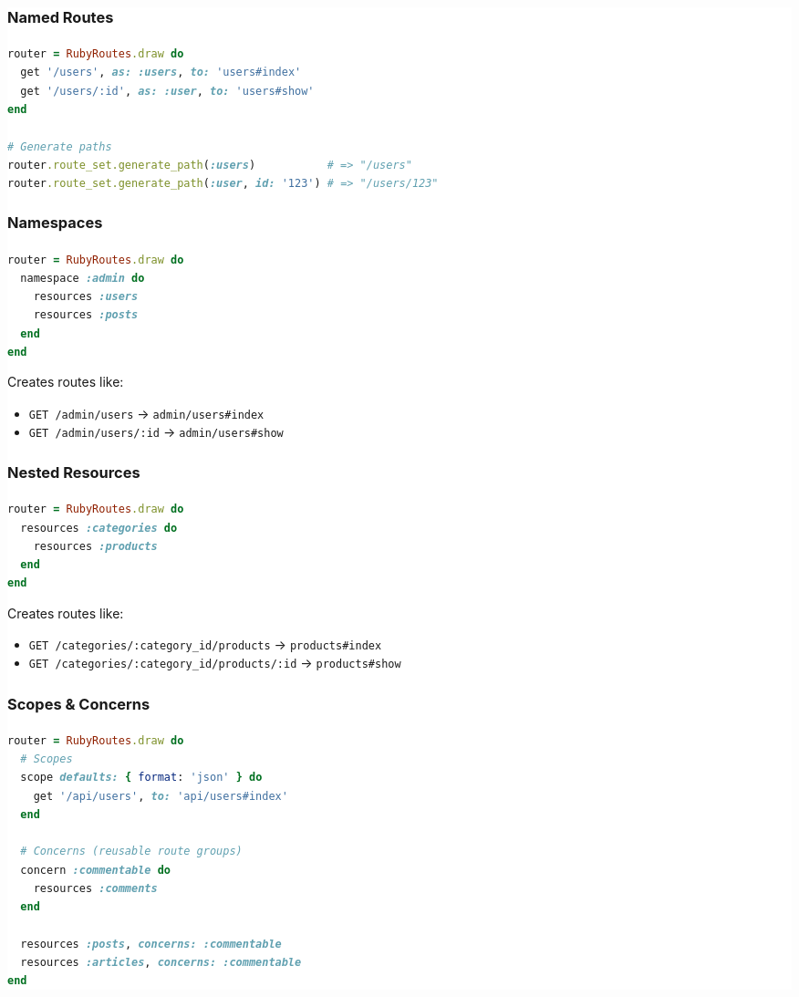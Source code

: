 ### Named Routes

```ruby
router = RubyRoutes.draw do
  get '/users', as: :users, to: 'users#index'
  get '/users/:id', as: :user, to: 'users#show'
end

# Generate paths
router.route_set.generate_path(:users)           # => "/users"
router.route_set.generate_path(:user, id: '123') # => "/users/123"
```

### Namespaces

```ruby
router = RubyRoutes.draw do
  namespace :admin do
    resources :users
    resources :posts
  end
end
```

Creates routes like:
- `GET /admin/users` → `admin/users#index`
- `GET /admin/users/:id` → `admin/users#show`

### Nested Resources

```ruby
router = RubyRoutes.draw do
  resources :categories do
    resources :products
  end
end
```

Creates routes like:
- `GET /categories/:category_id/products` → `products#index`
- `GET /categories/:category_id/products/:id` → `products#show`

### Scopes & Concerns

```ruby
router = RubyRoutes.draw do
  # Scopes
  scope defaults: { format: 'json' } do
    get '/api/users', to: 'api/users#index'
  end
  
  # Concerns (reusable route groups)
  concern :commentable do
    resources :comments
  end
  
  resources :posts, concerns: :commentable
  resources :articles, concerns: :commentable
end
```
